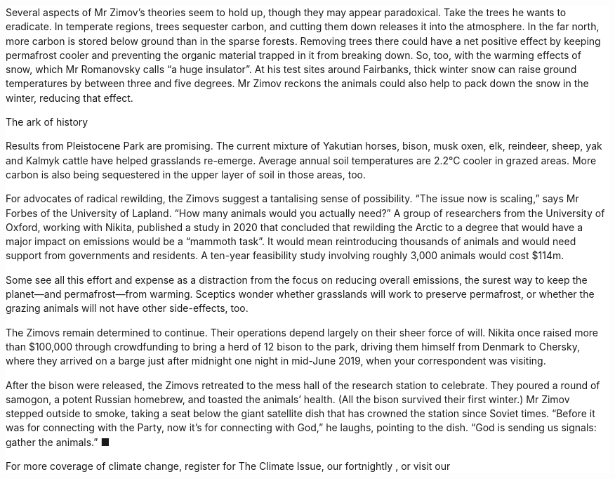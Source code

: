 
Several aspects of Mr Zimov’s theories seem to hold up, though they may appear paradoxical. Take the trees he wants to eradicate. In temperate regions, trees sequester carbon, and cutting them down releases it into the atmosphere. In the far north, more carbon is stored below ground than in the sparse forests. Removing trees there could have a net positive effect by keeping permafrost cooler and preventing the organic material trapped in it from breaking down. So, too, with the warming effects of snow, which Mr Romanovsky calls “a huge insulator”. At his test sites around Fairbanks, thick winter snow can raise ground temperatures by between three and five degrees. Mr Zimov reckons the animals could also help to pack down the snow in the winter, reducing that effect.

The ark of history


Results from Pleistocene Park are promising. The current mixture of Yakutian horses, bison, musk oxen, elk, reindeer, sheep, yak and Kalmyk cattle have helped grasslands re-emerge. Average annual soil temperatures are 2.2°C cooler in grazed areas. More carbon is also being sequestered in the upper layer of soil in those areas, too.


For advocates of radical rewilding, the Zimovs suggest a tantalising sense of possibility. “The issue now is scaling,” says Mr Forbes of the University of Lapland. “How many animals would you actually need?” A group of researchers from the University of Oxford, working with Nikita, published a study in 2020 that concluded that rewilding the Arctic to a degree that would have a major impact on emissions would be a “mammoth task”. It would mean reintroducing thousands of animals and would need support from governments and residents. A ten-year feasibility study involving roughly 3,000 animals would cost $114m.


Some see all this effort and expense as a distraction from the focus on reducing overall emissions, the surest way to keep the planet—and permafrost—from warming. Sceptics wonder whether grasslands will work to preserve permafrost, or whether the grazing animals will not have other side-effects, too.


The Zimovs remain determined to continue. Their operations depend largely on their sheer force of will. Nikita once raised more than $100,000 through crowdfunding to bring a herd of 12 bison to the park, driving them himself from Denmark to Chersky, where they arrived on a barge just after midnight one night in mid-June 2019, when your correspondent was visiting.


After the bison were released, the Zimovs retreated to the mess hall of the research station to celebrate. They poured a round of samogon, a potent Russian homebrew, and toasted the animals’ health. (All the bison survived their first winter.) Mr Zimov stepped outside to smoke, taking a seat below the giant satellite dish that has crowned the station since Soviet times. “Before it was for connecting with the Party, now it’s for connecting with God,” he laughs, pointing to the dish. “God is sending us signals: gather the animals.” ■


For more coverage of climate change, register for The Climate Issue, our fortnightly , or visit our 


